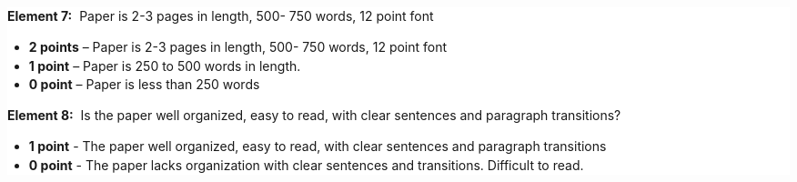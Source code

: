 **Element 7:**  Paper is 2-3 pages in length, 500- 750 words, 12 point font

-   **2 points** – Paper is 2-3 pages in length, 500- 750 words, 12 point font
-   **1 point** – Paper is 250 to 500 words in length.
-   **0 point** – Paper is less than 250 words

**Element 8:**  Is the paper well organized, easy to read, with clear sentences and paragraph transitions?

-   **1 point** - The paper well organized, easy to read, with clear sentences and paragraph transitions
-   **0 point** - The paper lacks organization with clear sentences and transitions. Difficult to read.